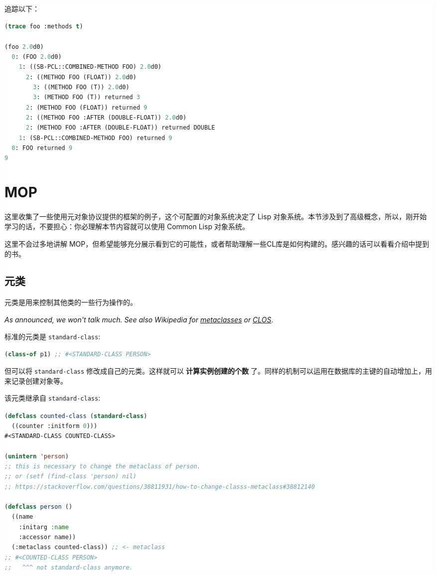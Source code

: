 追踪以下：

~~~lisp
(trace foo :methods t)

(foo 2.0d0)
  0: (FOO 2.0d0)
    1: ((SB-PCL::COMBINED-METHOD FOO) 2.0d0)
      2: ((METHOD FOO (FLOAT)) 2.0d0)
        3: ((METHOD FOO (T)) 2.0d0)
        3: (METHOD FOO (T)) returned 3
      2: (METHOD FOO (FLOAT)) returned 9
      2: ((METHOD FOO :AFTER (DOUBLE-FLOAT)) 2.0d0)
      2: (METHOD FOO :AFTER (DOUBLE-FLOAT)) returned DOUBLE
    1: (SB-PCL::COMBINED-METHOD FOO) returned 9
  0: FOO returned 9
9
~~~


# MOP

这里收集了一些使用元对象协议提供的框架的例子，这个可配置的对象系统决定了 Lisp 对象系统。本节涉及到了高级概念，所以，刚开始学习的话，不要担心：你必理解本节内容就可以使用 Common Lisp  对象系统。

这里不会过多地讲解 MOP，但希望能够充分展示看到它的可能性，或者帮助理解一些CL库是如何构建的。感兴趣的话可以看看介绍中提到的书。

## 元类

元类是用来控制其他类的一些行为操作的。

*As announced, we won't talk much. See also Wikipedia for [metaclasses](https://en.wikipedia.org/wiki/Metaclass) or [CLOS](https://en.wikipedia.org/wiki/Common_Lisp_Object_System)*.

标准的元类是 `standard-class`:

~~~lisp
(class-of p1) ;; #<STANDARD-CLASS PERSON>
~~~

但可以将 `standard-class` 修改成自己的元类。这样就可以 **计算实例创建的个数** 了。同样的机制可以运用在数据库的主键的自动增加上，用来记录创建对象等。

该元类继承自 `standard-class`:

~~~lisp
(defclass counted-class (standard-class)
  ((counter :initform 0)))
#<STANDARD-CLASS COUNTED-CLASS>

(unintern 'person)
;; this is necessary to change the metaclass of person.
;; or (setf (find-class 'person) nil)
;; https://stackoverflow.com/questions/38811931/how-to-change-classs-metaclass#38812140

(defclass person ()
  ((name
    :initarg :name
    :accessor name))
  (:metaclass counted-class)) ;; <- metaclass
;; #<COUNTED-CLASS PERSON>
;;   ^^^ not standard-class anymore.
~~~
